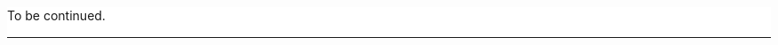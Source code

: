 To be continued.


---
[^1]: ASarkar, Angik, T. K. Bhattacharyya, and Ajay Patwardhan. "Quantum Logic Processor: A Mach Zehnder Interferometer based Approach." *arXiv preprint cond-mat/0603695* (2006).
[^2]: Bloomquist, Wade, and Zhenghan Wang. "On topological quantum computing with mapping class group representations." *Journal of Physics A: Mathematical and Theoretical* 52.1 (2018): 015301.
[^3]: Nest, M. "Classical simulation of quantum computation, the Gottesman-Knill theorem, and slightly beyond." *arXiv preprint arXiv:0811.0898* (2008).
[^4]: <http://home.lu.lv/~sd20008/papers/essays/Clifford%20group%20[paper].pdf>